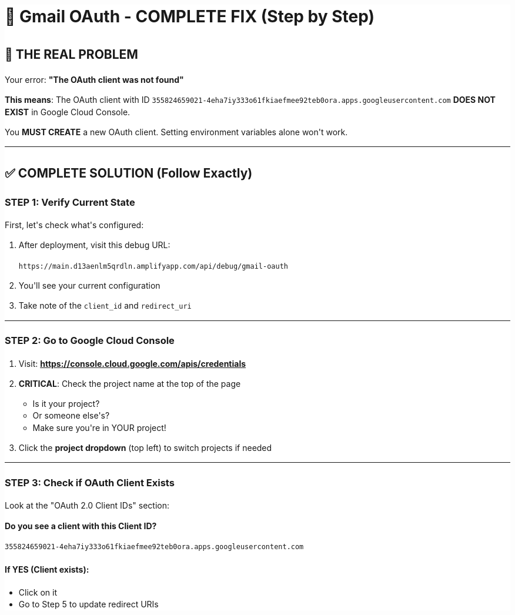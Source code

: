 # 🔧 Gmail OAuth - COMPLETE FIX (Step by Step)

## 🔴 THE REAL PROBLEM

Your error: **"The OAuth client was not found"**

**This means**: The OAuth client with ID `355824659021-4eha7iy333o61fkiaefmee92teb0ora.apps.googleusercontent.com` **DOES NOT EXIST** in Google Cloud Console.

You **MUST CREATE** a new OAuth client. Setting environment variables alone won't work.

---

## ✅ COMPLETE SOLUTION (Follow Exactly)

### **STEP 1: Verify Current State**

First, let's check what's configured:

1. After deployment, visit this debug URL:
   ```
   https://main.d13aenlm5qrdln.amplifyapp.com/api/debug/gmail-oauth
   ```

2. You'll see your current configuration
3. Take note of the `client_id` and `redirect_uri`

---

### **STEP 2: Go to Google Cloud Console**

1. Visit: **https://console.cloud.google.com/apis/credentials**

2. **CRITICAL**: Check the project name at the top of the page
   - Is it your project?
   - Or someone else's?
   - Make sure you're in YOUR project!

3. Click the **project dropdown** (top left) to switch projects if needed

---

### **STEP 3: Check if OAuth Client Exists**

Look at the "OAuth 2.0 Client IDs" section:

**Do you see a client with this Client ID?**
```
355824659021-4eha7iy333o61fkiaefmee92teb0ora.apps.googleusercontent.com
```

#### **If YES** (Client exists):
- Click on it
- Go to Step 5 to update redirect URIs
